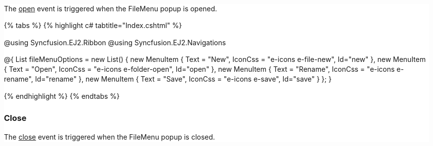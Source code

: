 The [open](https://help.syncfusion.com/cr/aspnetcore-js2/Syncfusion.EJ2.Ribbon.FileMenuSettings.html#Syncfusion_EJ2_Ribbon_FileMenuSettings_Open) event is triggered when the FileMenu popup is opened.

{% tabs %}
{% highlight c# tabtitle="Index.cshtml" %}

@using Syncfusion.EJ2.Ribbon
@using Syncfusion.EJ2.Navigations

@{
    List<MenuItem> fileMenuOptions = new List<MenuItem>() {
        new MenuItem { Text = "New", IconCss = "e-icons e-file-new", Id="new" },
        new MenuItem { Text = "Open", IconCss = "e-icons e-folder-open", Id="open" },
        new MenuItem { Text = "Rename", IconCss = "e-icons e-rename", Id="rename" },
        new MenuItem { Text = "Save", IconCss = "e-icons e-save", Id="save" }
    };
}

<ejs-ribbon id="ribbon">
    <e-ribbon-filemenusettings text="File" visible="true" menuItems=fileMenuOptions open="openEvent"></e-ribbon-filemenusettings>
    <e-ribbon-tabs>
        <e-ribbon-tab header="Home">
            <e-ribbon-groups>
                <e-ribbon-group header="Header & Footer">
                    <e-ribbon-collections>
                        <e-ribbon-collection>
                            <e-ribbon-items>
                                <e-ribbon-item type=Button>
                                    <e-ribbon-buttonsettings iconCss="e-icons e-cut" content="Cut"></e-ribbon-buttonsettings>
                                </e-ribbon-item>
                            </e-ribbon-items>
                        </e-ribbon-collection>
                    </e-ribbon-collections>
                </e-ribbon-group>
            </e-ribbon-groups>
        </e-ribbon-tab>
    </e-ribbon-tabs>
</ejs-ribbon>

<script>

    function openEvent(FileMenuOpenCloseEventArgs args) {
        // Here, you can customize your code.
    }

</script>

{% endhighlight %}
{% endtabs %}

### Close

The [close](https://help.syncfusion.com/cr/aspnetcore-js2/Syncfusion.EJ2.Ribbon.FileMenuSettings.html#Syncfusion_EJ2_Ribbon_FileMenuSettings_Close) event is triggered when the FileMenu popup is closed.
